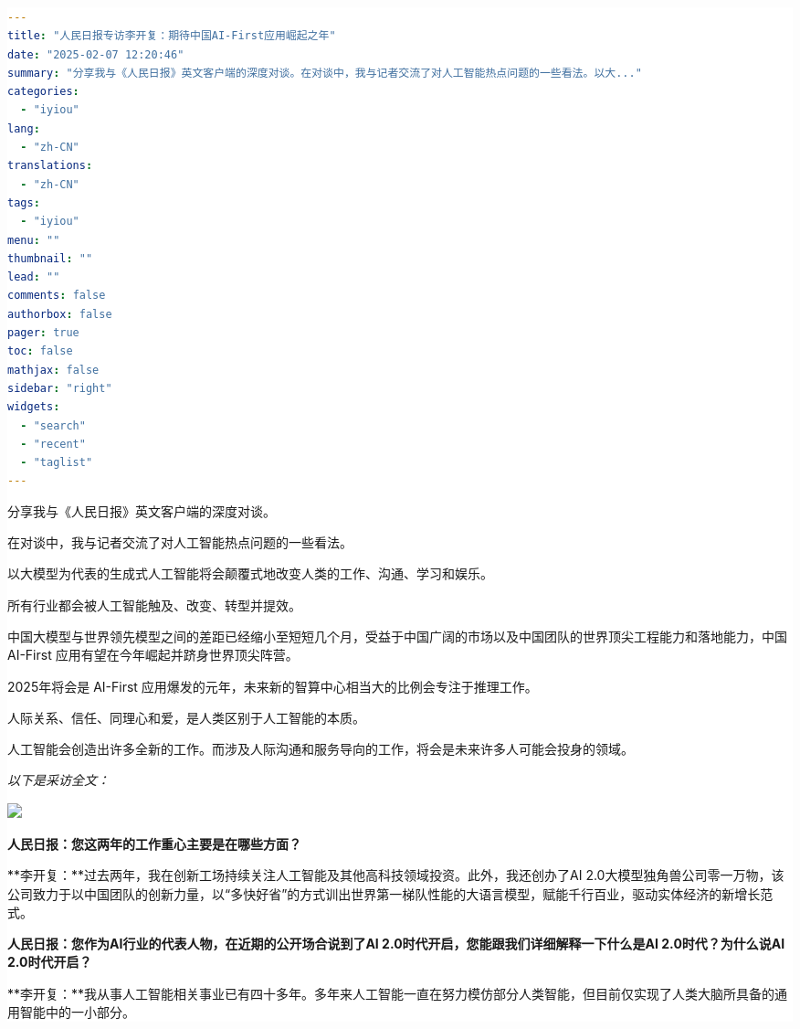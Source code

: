 ```yaml
---
title: "人民日报专访李开复：期待中国AI-First应用崛起之年"
date: "2025-02-07 12:20:46"
summary: "分享我与《人民日报》英文客户端的深度对谈。在对谈中，我与记者交流了对人工智能热点问题的一些看法。以大..."
categories:
  - "iyiou"
lang:
  - "zh-CN"
translations:
  - "zh-CN"
tags:
  - "iyiou"
menu: ""
thumbnail: ""
lead: ""
comments: false
authorbox: false
pager: true
toc: false
mathjax: false
sidebar: "right"
widgets:
  - "search"
  - "recent"
  - "taglist"
---
```


分享我与《人民日报》英文客户端的深度对谈。

在对谈中，我与记者交流了对人工智能热点问题的一些看法。

以大模型为代表的生成式人工智能将会颠覆式地改变人类的工作、沟通、学习和娱乐。

所有行业都会被人工智能触及、改变、转型并提效。

中国大模型与世界领先模型之间的差距已经缩小至短短几个月，受益于中国广阔的市场以及中国团队的世界顶尖工程能力和落地能力，中国 AI-First 应用有望在今年崛起并跻身世界顶尖阵营。

2025年将会是 AI-First 应用爆发的元年，未来新的智算中心相当大的比例会专注于推理工作。

人际关系、信任、同理心和爱，是人类区别于人工智能的本质。

人工智能会创造出许多全新的工作。而涉及人际沟通和服务导向的工作，将会是未来许多人可能会投身的领域。

*以下是采访全文：*

![](https://diting-hetu.iyiou.com/2bf2c14405b3c963639d29300a802685.png)

**人民日报：您这两年的工作重心主要是在哪些方面？**

**李开复：**过去两年，我在创新工场持续关注人工智能及其他高科技领域投资。此外，我还创办了AI 2.0大模型独角兽公司零一万物，该公司致力于以中国团队的创新力量，以“多快好省”的方式训出世界第一梯队性能的大语言模型，赋能千行百业，驱动实体经济的新增长范式。

**人民日报：您作为AI行业的代表人物，在近期的公开场合说到了AI 2.0时代开启，您能跟我们详细解释一下什么是AI 2.0时代？为什么说AI 2.0时代开启？**

**李开复：**我从事人工智能相关事业已有四十多年。多年来人工智能一直在努力模仿部分人类智能，但目前仅实现了人类大脑所具备的通用智能中的一小部分。
